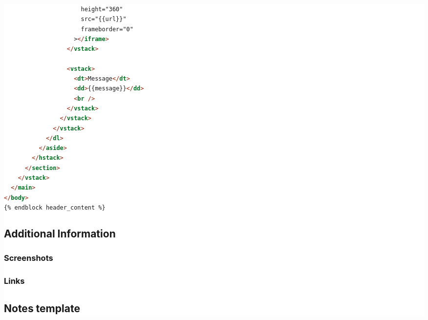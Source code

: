 ```html
                      height="360"
                      src="{{url}}"
                      frameborder="0"
                    ></iframe>
                  </vstack>

                  <vstack>
                    <dt>Message</dt>
                    <dd>{{message}}</dd>
                    <br />
                  </vstack>
                </vstack>
              </vstack>
            </dl>
          </aside>
        </hstack>
      </section>
    </vstack>
  </main>
</body>
{% endblock header_content %}

```

## Additional Information

### Screenshots

### Links

## Notes template

```python
```

```html

```

```javascript

```
